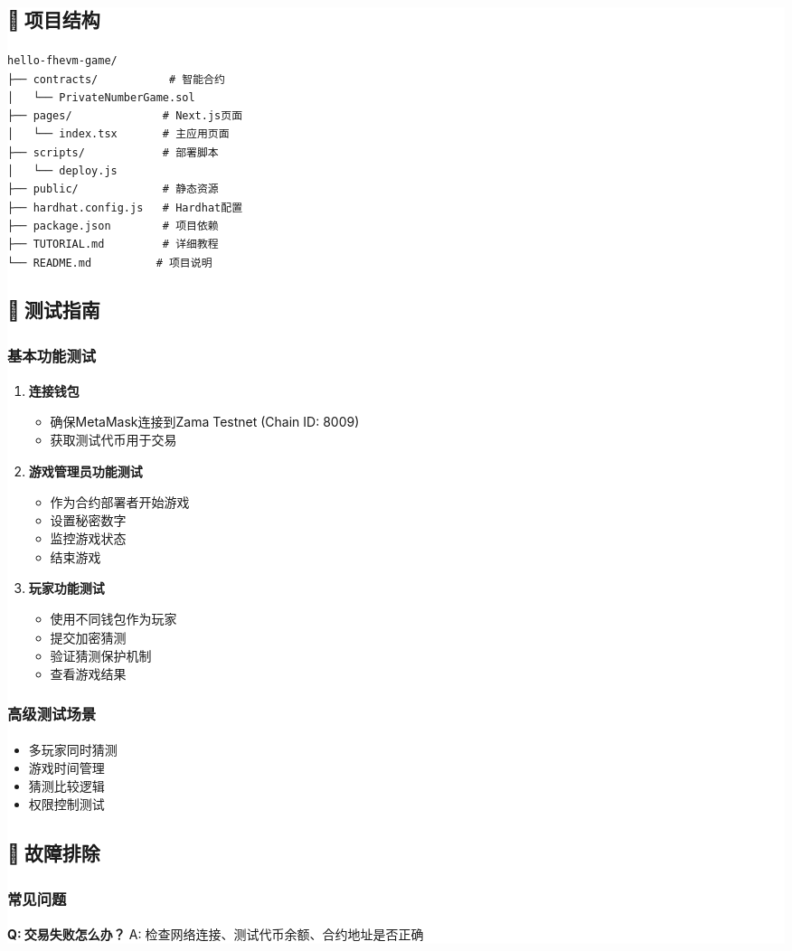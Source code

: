 ## 📁 项目结构

```
hello-fhevm-game/
├── contracts/           # 智能合约
│   └── PrivateNumberGame.sol
├── pages/              # Next.js页面
│   └── index.tsx       # 主应用页面
├── scripts/            # 部署脚本
│   └── deploy.js
├── public/             # 静态资源
├── hardhat.config.js   # Hardhat配置
├── package.json        # 项目依赖
├── TUTORIAL.md         # 详细教程
└── README.md          # 项目说明
```

## 🧪 测试指南

### 基本功能测试

1. **连接钱包**
   - 确保MetaMask连接到Zama Testnet (Chain ID: 8009)
   - 获取测试代币用于交易

2. **游戏管理员功能测试**
   - 作为合约部署者开始游戏
   - 设置秘密数字
   - 监控游戏状态
   - 结束游戏

3. **玩家功能测试**
   - 使用不同钱包作为玩家
   - 提交加密猜测
   - 验证猜测保护机制
   - 查看游戏结果

### 高级测试场景

- 多玩家同时猜测
- 游戏时间管理
- 猜测比较逻辑
- 权限控制测试

## 🚨 故障排除

### 常见问题

**Q: 交易失败怎么办？**
A: 检查网络连接、测试代币余额、合约地址是否正确
